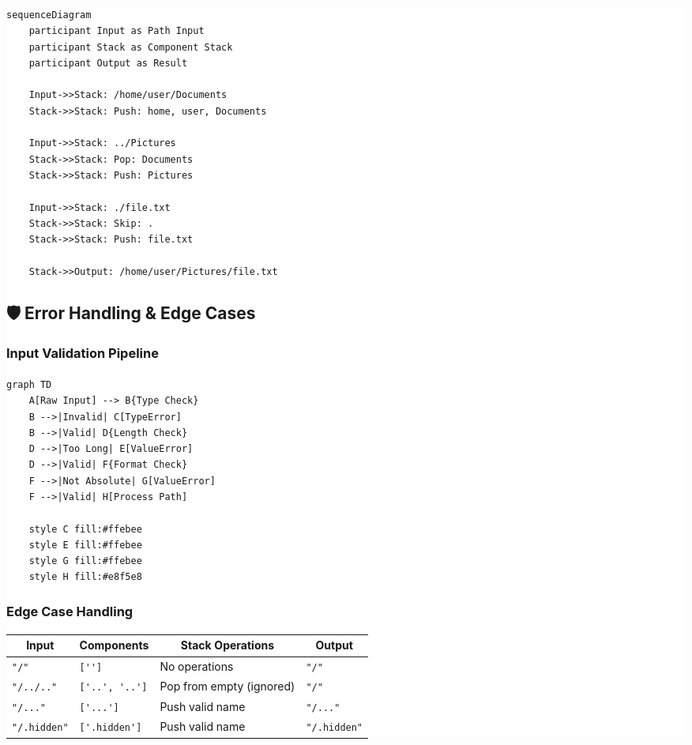 ```mermaid
sequenceDiagram
    participant Input as Path Input
    participant Stack as Component Stack
    participant Output as Result

    Input->>Stack: /home/user/Documents
    Stack->>Stack: Push: home, user, Documents

    Input->>Stack: ../Pictures
    Stack->>Stack: Pop: Documents
    Stack->>Stack: Push: Pictures

    Input->>Stack: ./file.txt
    Stack->>Stack: Skip: .
    Stack->>Stack: Push: file.txt

    Stack->>Output: /home/user/Pictures/file.txt
```

## 🛡️ Error Handling & Edge Cases

### Input Validation Pipeline

```mermaid
graph TD
    A[Raw Input] --> B{Type Check}
    B -->|Invalid| C[TypeError]
    B -->|Valid| D{Length Check}
    D -->|Too Long| E[ValueError]
    D -->|Valid| F{Format Check}
    F -->|Not Absolute| G[ValueError]
    F -->|Valid| H[Process Path]

    style C fill:#ffebee
    style E fill:#ffebee
    style G fill:#ffebee
    style H fill:#e8f5e8
```

### Edge Case Handling

| Input        | Components     | Stack Operations         | Output       |
| ------------ | -------------- | ------------------------ | ------------ |
| `"/"`        | `['']`         | No operations            | `"/"`        |
| `"/../.."`   | `['..', '..']` | Pop from empty (ignored) | `"/"`        |
| `"/..."`     | `['...']`      | Push valid name          | `"/..."`     |
| `"/.hidden"` | `['.hidden']`  | Push valid name          | `"/.hidden"` |
